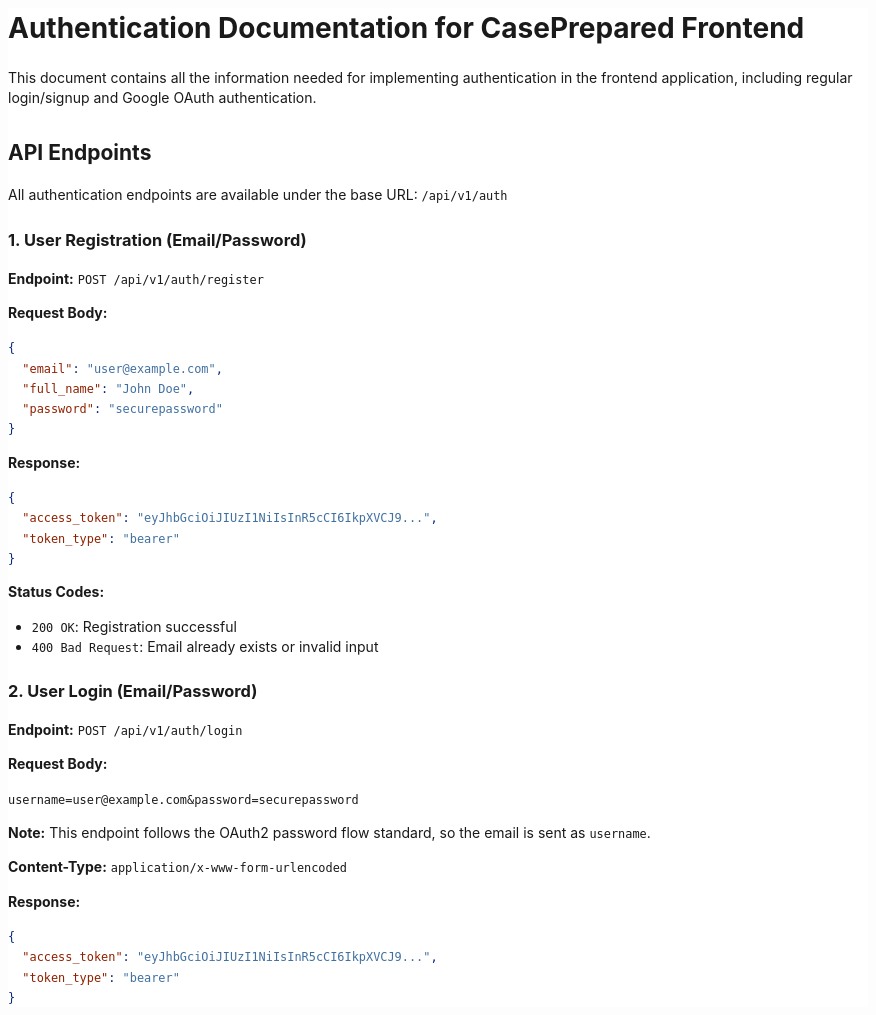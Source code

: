# Authentication Documentation for CasePrepared Frontend

This document contains all the information needed for implementing authentication in the frontend application, including regular login/signup and Google OAuth authentication.

## API Endpoints

All authentication endpoints are available under the base URL: `/api/v1/auth`

### 1. User Registration (Email/Password)

**Endpoint:** `POST /api/v1/auth/register`

**Request Body:**
```json
{
  "email": "user@example.com",
  "full_name": "John Doe",
  "password": "securepassword"
}
```

**Response:**
```json
{
  "access_token": "eyJhbGciOiJIUzI1NiIsInR5cCI6IkpXVCJ9...",
  "token_type": "bearer"
}
```

**Status Codes:**
- `200 OK`: Registration successful
- `400 Bad Request`: Email already exists or invalid input

### 2. User Login (Email/Password)

**Endpoint:** `POST /api/v1/auth/login`

**Request Body:**
```
username=user@example.com&password=securepassword
```
**Note:** This endpoint follows the OAuth2 password flow standard, so the email is sent as `username`.

**Content-Type:** `application/x-www-form-urlencoded`

**Response:**
```json
{
  "access_token": "eyJhbGciOiJIUzI1NiIsInR5cCI6IkpXVCJ9...",
  "token_type": "bearer"
}
```
